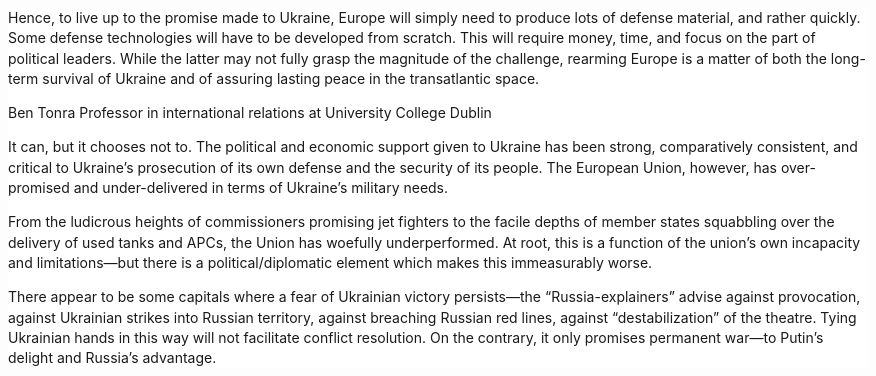 Hence, to live up to the promise made to Ukraine, Europe will simply need to produce lots of defense material, and rather quickly. Some defense technologies will have to be developed from scratch. This will require money, time, and focus on the part of political leaders. While the latter may not fully grasp the magnitude of the challenge, rearming Europe is a matter of both the long-term survival of Ukraine and of assuring lasting peace in the transatlantic space.

Ben Tonra Professor in international relations at University College Dublin

It can, but it chooses not to. The political and economic support given to Ukraine has been strong, comparatively consistent, and critical to Ukraine’s prosecution of its own defense and the security of its people. The European Union, however, has over-promised and under-delivered in terms of Ukraine’s military needs.

From the ludicrous heights of commissioners promising jet fighters to the facile depths of member states squabbling over the delivery of used tanks and APCs, the Union has woefully underperformed. At root, this is a function of the union’s own incapacity and limitations—but there is a political/diplomatic element which makes this immeasurably worse.

There appear to be some capitals where a fear of Ukrainian victory persists—the “Russia-explainers” advise against provocation, against Ukrainian strikes into Russian territory, against breaching Russian red lines, against “destabilization” of the theatre. Tying Ukrainian hands in this way will not facilitate conflict resolution. On the contrary, it only promises permanent war—to Putin’s delight and Russia’s advantage.
